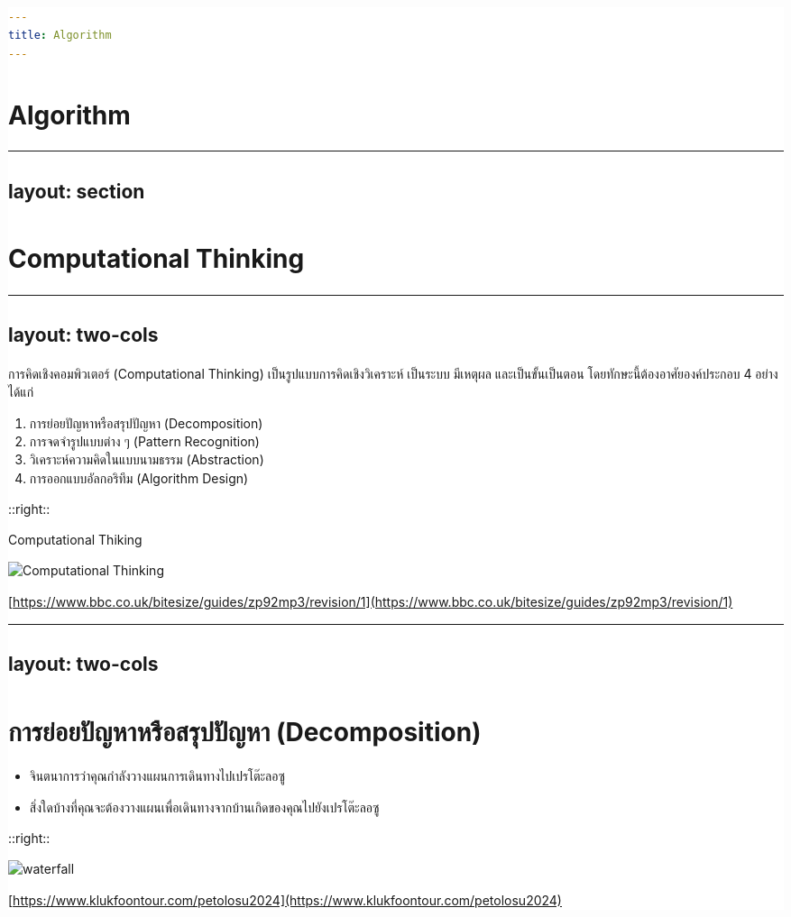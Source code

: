 ```yaml
---
title: Algorithm
---
```


# Algorithm 

---
layout: section
---

# Computational Thinking

---
layout: two-cols
---

การคิดเชิงคอมพิวเตอร์ (Computational Thinking) เป็นรูปแบบการคิดเชิงวิเคราะห์ เป็นระบบ มีเหตุผล และเป็นขั้นเป็นตอน โดยทักษะนี้ต้องอาศัยองค์ประกอบ 4 อย่าง ได้แก่

1. การย่อยปัญหาหรือสรุปปัญหา (Decomposition)
2. การจดจำรูปแบบต่าง ๆ (Pattern Recognition)
3. วิเคราะห์ความคิดในแบบนามธรรม (Abstraction)
4. การออกแบบอัลกอริทึม (Algorithm Design)

::right::

<div class="text-center font-bold text-2xl">Computational Thiking</div>

![Computational Thinking](/images/chapter8/computational_thinking.png)

[https://www.bbc.co.uk/bitesize/guides/zp92mp3/revision/1](https://www.bbc.co.uk/bitesize/guides/zp92mp3/revision/1)


---
layout: two-cols
---

# การย่อยปัญหาหรือสรุปปัญหา (Decomposition)

- จินตนาการว่าคุณกำลังวางแผนการเดินทางไปเปรโต๊ะลอซู

- สิ่งใดบ้างที่คุณจะต้องวางแผนเพื่อเดินทางจากบ้านเกิดของคุณไปยังเปรโต๊ะลอซู

::right::


![waterfall](/images/chapter8/waterfall.png)


[https://www.klukfoontour.com/petolosu2024](https://www.klukfoontour.com/petolosu2024)
